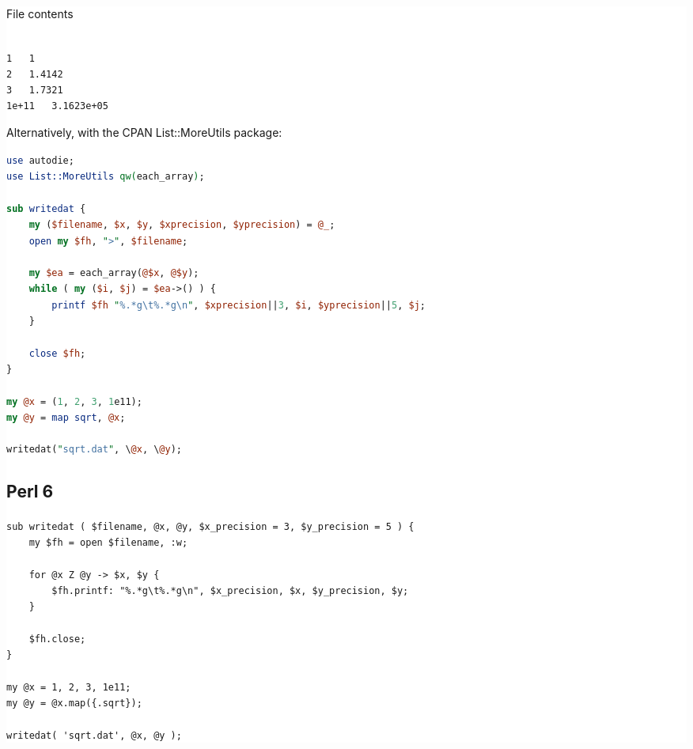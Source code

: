 File contents

```txt

1	1
2	1.4142
3	1.7321
1e+11	3.1623e+05

```


Alternatively, with the CPAN List::MoreUtils package:


```perl
use autodie;
use List::MoreUtils qw(each_array);

sub writedat {
    my ($filename, $x, $y, $xprecision, $yprecision) = @_;
    open my $fh, ">", $filename;

    my $ea = each_array(@$x, @$y);
    while ( my ($i, $j) = $ea->() ) {
        printf $fh "%.*g\t%.*g\n", $xprecision||3, $i, $yprecision||5, $j;
    }

    close $fh;
}

my @x = (1, 2, 3, 1e11);
my @y = map sqrt, @x;

writedat("sqrt.dat", \@x, \@y);
```



## Perl 6

```perl6
sub writedat ( $filename, @x, @y, $x_precision = 3, $y_precision = 5 ) {
    my $fh = open $filename, :w;

    for @x Z @y -> $x, $y {
        $fh.printf: "%.*g\t%.*g\n", $x_precision, $x, $y_precision, $y;
    }

    $fh.close;
}

my @x = 1, 2, 3, 1e11;
my @y = @x.map({.sqrt});

writedat( 'sqrt.dat', @x, @y );
```
